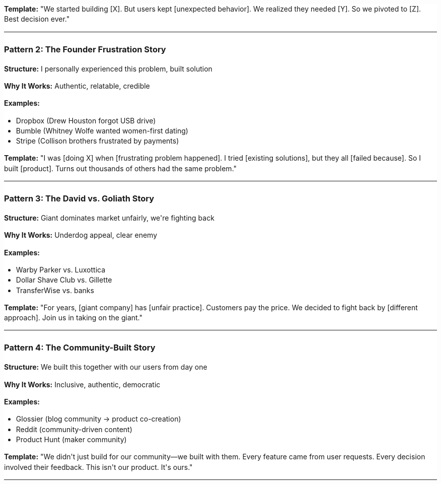 **Template:**
"We started building [X]. But users kept [unexpected behavior]. We realized they needed [Y]. So we pivoted to [Z]. Best decision ever."

---

### Pattern 2: The Founder Frustration Story

**Structure:** I personally experienced this problem, built solution

**Why It Works:** Authentic, relatable, credible

**Examples:**
- Dropbox (Drew Houston forgot USB drive)
- Bumble (Whitney Wolfe wanted women-first dating)
- Stripe (Collison brothers frustrated by payments)

**Template:**
"I was [doing X] when [frustrating problem happened]. I tried [existing solutions], but they all [failed because]. So I built [product]. Turns out thousands of others had the same problem."

---

### Pattern 3: The David vs. Goliath Story

**Structure:** Giant dominates market unfairly, we're fighting back

**Why It Works:** Underdog appeal, clear enemy

**Examples:**
- Warby Parker vs. Luxottica
- Dollar Shave Club vs. Gillette
- TransferWise vs. banks

**Template:**
"For years, [giant company] has [unfair practice]. Customers pay the price. We decided to fight back by [different approach]. Join us in taking on the giant."

---

### Pattern 4: The Community-Built Story

**Structure:** We built this together with our users from day one

**Why It Works:** Inclusive, authentic, democratic

**Examples:**
- Glossier (blog community → product co-creation)
- Reddit (community-driven content)
- Product Hunt (maker community)

**Template:**
"We didn't just build for our community—we built with them. Every feature came from user requests. Every decision involved their feedback. This isn't our product. It's ours."

---
